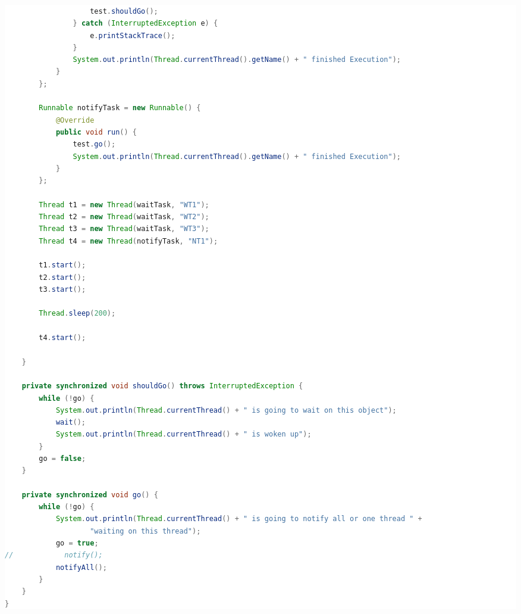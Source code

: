 ```java
                    test.shouldGo();
                } catch (InterruptedException e) {
                    e.printStackTrace();
                }
                System.out.println(Thread.currentThread().getName() + " finished Execution");
            }
        };

        Runnable notifyTask = new Runnable() {
            @Override
            public void run() {
                test.go();
                System.out.println(Thread.currentThread().getName() + " finished Execution");
            }
        };

        Thread t1 = new Thread(waitTask, "WT1");
        Thread t2 = new Thread(waitTask, "WT2");
        Thread t3 = new Thread(waitTask, "WT3");
        Thread t4 = new Thread(notifyTask, "NT1");

        t1.start();
        t2.start();
        t3.start();

        Thread.sleep(200);

        t4.start();

    }

    private synchronized void shouldGo() throws InterruptedException {
        while (!go) {
            System.out.println(Thread.currentThread() + " is going to wait on this object");
            wait();
            System.out.println(Thread.currentThread() + " is woken up");
        }
        go = false;
    }

    private synchronized void go() {
        while (!go) {
            System.out.println(Thread.currentThread() + " is going to notify all or one thread " +
                    "waiting on this thread");
            go = true;
//            notify();
            notifyAll();
        }
    }
}
```
